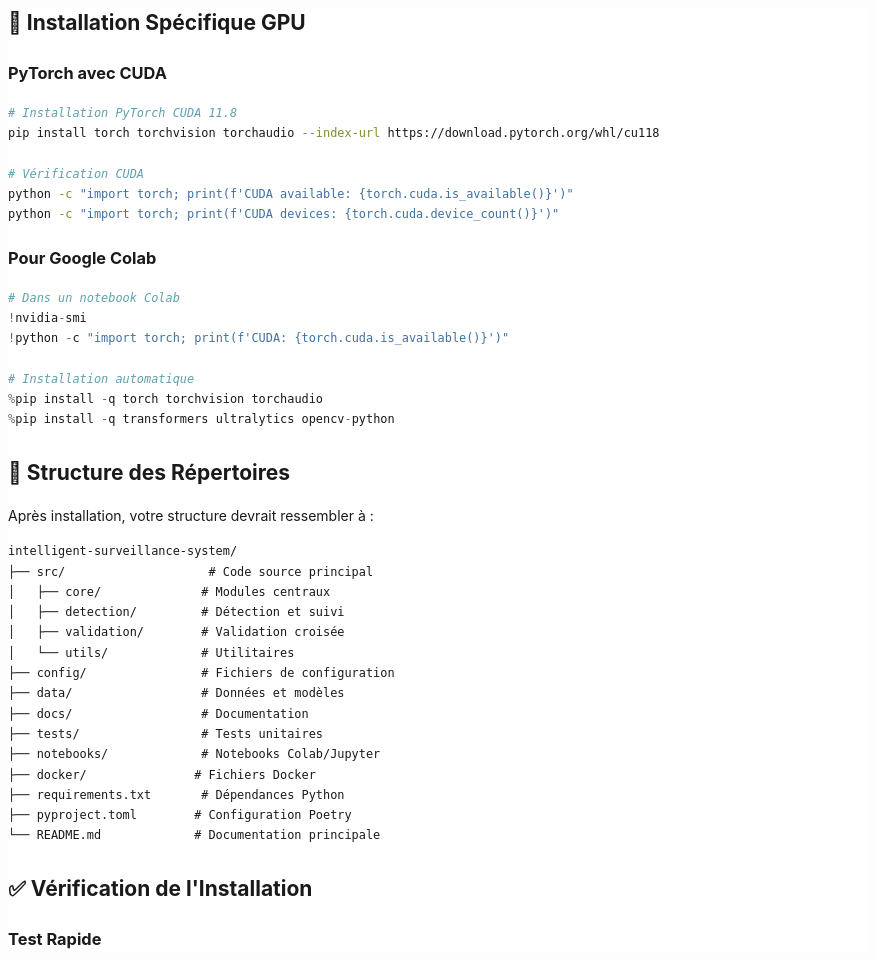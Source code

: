 ## 🧪 Installation Spécifique GPU

### PyTorch avec CUDA

```bash
# Installation PyTorch CUDA 11.8
pip install torch torchvision torchaudio --index-url https://download.pytorch.org/whl/cu118

# Vérification CUDA
python -c "import torch; print(f'CUDA available: {torch.cuda.is_available()}')"
python -c "import torch; print(f'CUDA devices: {torch.cuda.device_count()}')"
```

### Pour Google Colab

```python
# Dans un notebook Colab
!nvidia-smi
!python -c "import torch; print(f'CUDA: {torch.cuda.is_available()}')"

# Installation automatique
%pip install -q torch torchvision torchaudio
%pip install -q transformers ultralytics opencv-python
```

## 📁 Structure des Répertoires

Après installation, votre structure devrait ressembler à :

```
intelligent-surveillance-system/
├── src/                    # Code source principal
│   ├── core/              # Modules centraux
│   ├── detection/         # Détection et suivi
│   ├── validation/        # Validation croisée
│   └── utils/             # Utilitaires
├── config/                # Fichiers de configuration
├── data/                  # Données et modèles
├── docs/                  # Documentation
├── tests/                 # Tests unitaires
├── notebooks/             # Notebooks Colab/Jupyter
├── docker/               # Fichiers Docker
├── requirements.txt       # Dépendances Python
├── pyproject.toml        # Configuration Poetry
└── README.md             # Documentation principale
```

## ✅ Vérification de l'Installation

### Test Rapide
